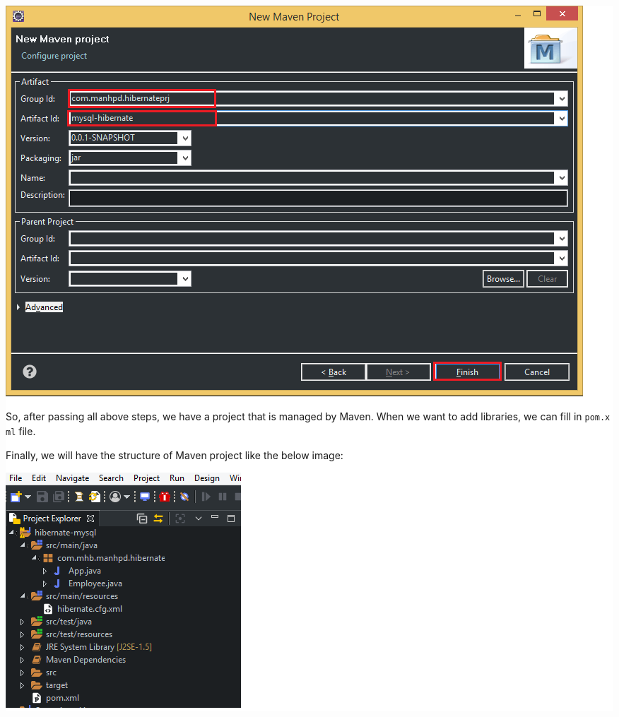 ![](../img/Java-Common/create-maven-project-hibernate/maven-project-4.png)

So, after passing all above steps, we have a project that is managed by Maven. When we want to add libraries, we can fill in ```pom.xml``` file.

Finally, we will have the structure of Maven project like the below image:

![](../img/Java-Common/create-maven-project-hibernate/maven-project-result.png)
